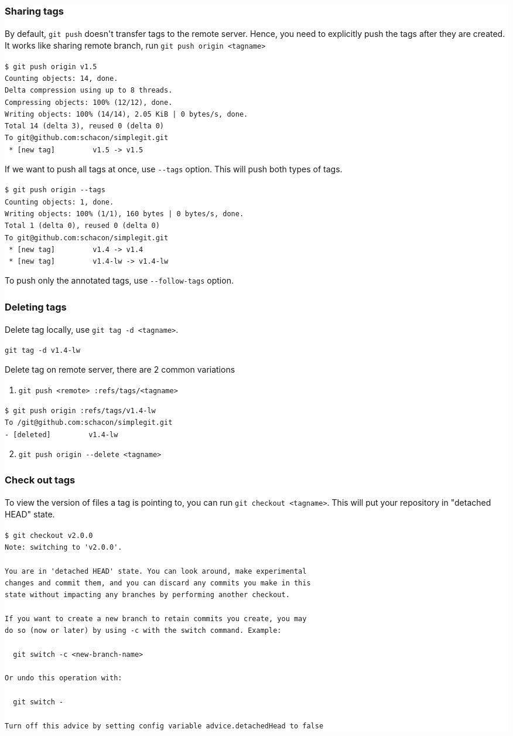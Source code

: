 ### Sharing tags
By default, `git push` doesn't transfer tags to the remote server. Hence, you need to explicitly push the tags after they are created. It works like sharing remote branch, run `git push origin <tagname>`
``` shell
$ git push origin v1.5
Counting objects: 14, done.
Delta compression using up to 8 threads.
Compressing objects: 100% (12/12), done.
Writing objects: 100% (14/14), 2.05 KiB | 0 bytes/s, done.
Total 14 (delta 3), reused 0 (delta 0)
To git@github.com:schacon/simplegit.git
 * [new tag]         v1.5 -> v1.5
```

If we want to push all tags at once, use `--tags` option. This will push both types of tags.
``` shell
$ git push origin --tags
Counting objects: 1, done.
Writing objects: 100% (1/1), 160 bytes | 0 bytes/s, done.
Total 1 (delta 0), reused 0 (delta 0)
To git@github.com:schacon/simplegit.git
 * [new tag]         v1.4 -> v1.4
 * [new tag]         v1.4-lw -> v1.4-lw
```

To push only the annotated tags, use `--follow-tags` option.

### Deleting tags
Delete tag locally, use `git tag -d <tagname>`.
``` shell
git tag -d v1.4-lw
```

Delete tag on remote server, there are 2 common variations
1. `git push <remote> :refs/tags/<tagname>`
  ``` shell
  $ git push origin :refs/tags/v1.4-lw
  To /git@github.com:schacon/simplegit.git
  - [deleted]         v1.4-lw
  ```
2. `git push origin --delete <tagname>`

### Check out tags
To view the version of files a tag is pointing to, you can run `git checkout <tagname>`. This will put your repository in "detached HEAD" state.

``` shell
$ git checkout v2.0.0
Note: switching to 'v2.0.0'.

You are in 'detached HEAD' state. You can look around, make experimental
changes and commit them, and you can discard any commits you make in this
state without impacting any branches by performing another checkout.

If you want to create a new branch to retain commits you create, you may
do so (now or later) by using -c with the switch command. Example:

  git switch -c <new-branch-name>

Or undo this operation with:

  git switch -

Turn off this advice by setting config variable advice.detachedHead to false

```
